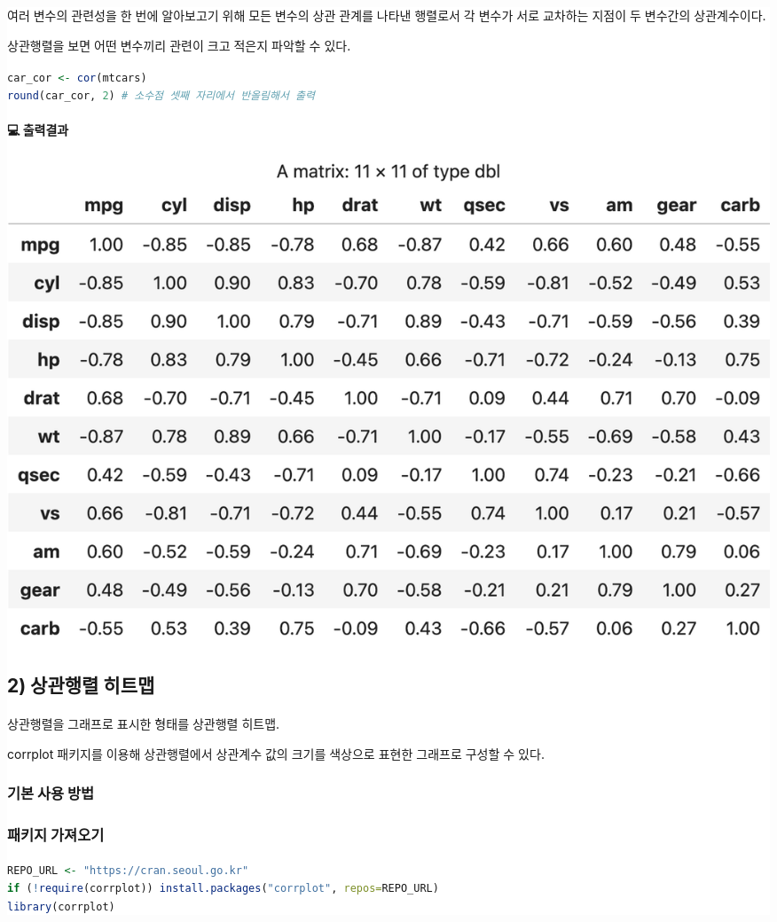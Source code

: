 여러 변수의 관련성을 한 번에 알아보고기 위해 모든 변수의 상관 관계를 나타낸 행렬로서 각 변수가 서로 교차하는 지점이 두 변수간의 상관계수이다.

상관행렬을 보면 어떤 변수끼리 관련이 크고 적은지 파악할 수 있다.

```r
car_cor <- cor(mtcars)
round(car_cor, 2) # 소수점 셋째 자리에서 반올림해서 출력
```

#### 💻 출력결과

![/images/2022/1226/img_1.png](/images/2022/1226/img_1.png)


## 2) 상관행렬 히트맵

상관행렬을 그래프로 표시한 형태를 상관행렬 히트맵.

corrplot 패키지를 이용해 상관행렬에서 상관계수 값의 크기를 색상으로 표현한 그래프로 구성할 수 있다.

### 기본 사용 방법

### 패키지 가져오기

```r
REPO_URL <- "https://cran.seoul.go.kr"
if (!require(corrplot)) install.packages("corrplot", repos=REPO_URL)
library(corrplot)
```
